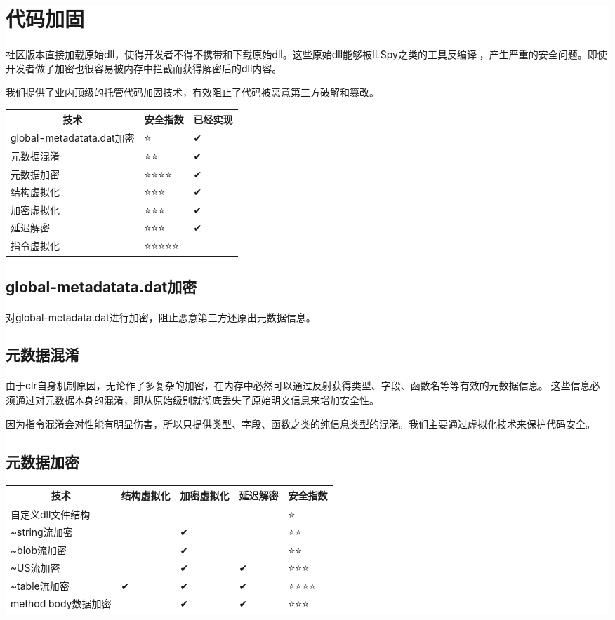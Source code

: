 # 代码加固

社区版本直接加载原始dll，使得开发者不得不携带和下载原始dll。这些原始dll能够被ILSpy之类的工具反编译
，产生严重的安全问题。即使开发者做了加密也很容易被内存中拦截而获得解密后的dll内容。

我们提供了业内顶级的托管代码加固技术，有效阻止了代码被恶意第三方破解和篡改。


|技术|安全指数|已经实现|
|-|-|-|
|global-metadatata.dat加密|:star:|✔|
|元数据混淆|:star::star:|✔|
|元数据加密|:star::star::star::star:|✔|
|结构虚拟化|:star::star::star:|✔|
|加密虚拟化|:star::star::star:|✔|
|延迟解密|:star::star::star:|✔|
|指令虚拟化|:star::star::star::star::star:||

## global-metadatata.dat加密

对global-metadata.dat进行加密，阻止恶意第三方还原出元数据信息。

## 元数据混淆

由于clr自身机制原因，无论作了多复杂的加密，在内存中必然可以通过反射获得类型、字段、函数名等等有效的元数据信息。
这些信息必须通过对元数据本身的混淆，即从原始级别就彻底丢失了原始明文信息来增加安全性。

因为指令混淆会对性能有明显伤害，所以只提供类型、字段、函数之类的纯信息类型的混淆。我们主要通过虚拟化技术来保护代码安全。

## 元数据加密

|技术|结构虚拟化|加密虚拟化|延迟解密|安全指数|
|-|-|-|-|-|
|自定义dll文件结构||||:star:|
|~string流加密||✔||:star::star:|
|~blob流加密||✔||:star::star:|
|~US流加密||✔|✔|:star::star::star:|
|~table流加密|✔|✔|✔|:star::star::star::star:|
|method body数据加密||✔|✔|:star::star::star:|
